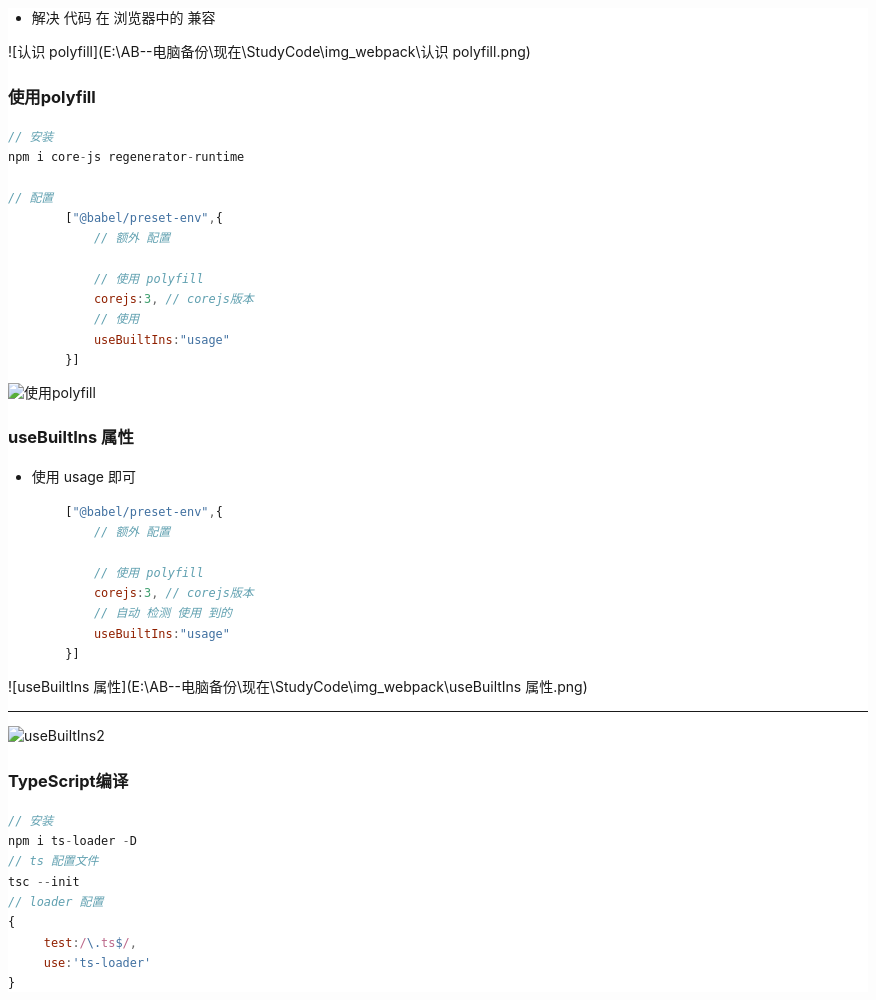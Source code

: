 - 解决 代码 在 浏览器中的 兼容

![认识 polyfill](E:\AB--电脑备份\现在\StudyCode\img_webpack\认识 polyfill.png)

### 使用polyfill

```js
// 安装
npm i core-js regenerator-runtime

// 配置
        ["@babel/preset-env",{
            // 额外 配置

            // 使用 polyfill
            corejs:3, // corejs版本
            // 使用 
            useBuiltIns:"usage"
        }]
```

![使用polyfill](E:\AB--电脑备份\现在\StudyCode\img_webpack\使用polyfill.png)

### useBuiltIns 属性

- 使用 usage 即可

```js
        ["@babel/preset-env",{
            // 额外 配置

            // 使用 polyfill
            corejs:3, // corejs版本
            // 自动 检测 使用 到的
            useBuiltIns:"usage"
        }]
```

![useBuiltIns 属性](E:\AB--电脑备份\现在\StudyCode\img_webpack\useBuiltIns 属性.png)

------

![useBuiltIns2](E:\AB--电脑备份\现在\StudyCode\img_webpack\useBuiltIns2.png)

### TypeScript编译

```js
// 安装
npm i ts-loader -D
// ts 配置文件
tsc --init
// loader 配置
{
     test:/\.ts$/,
     use:'ts-loader'
}
```
